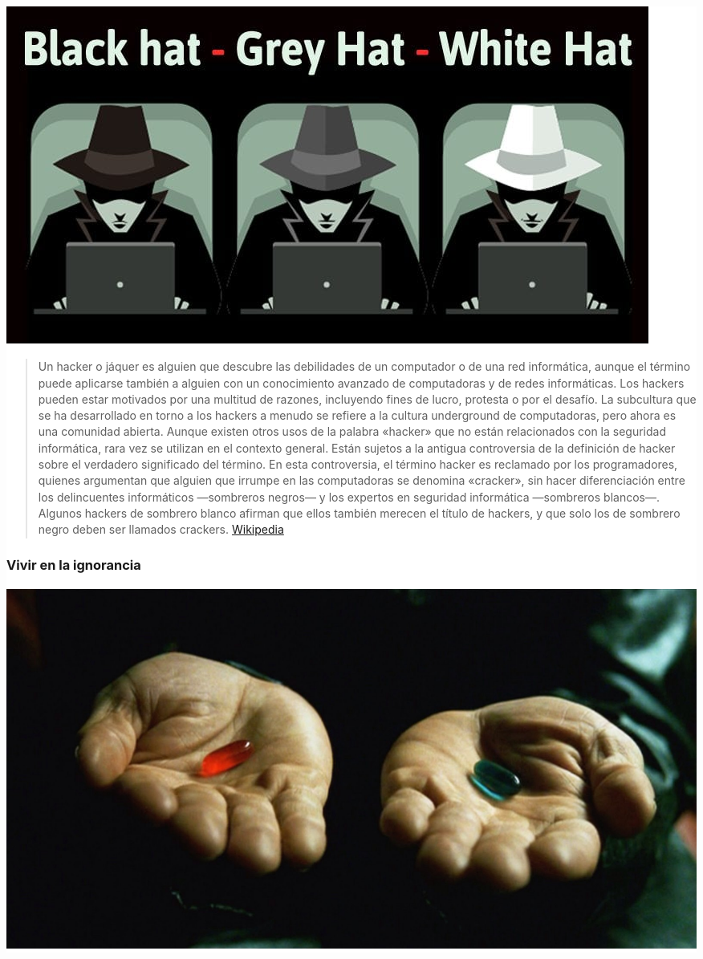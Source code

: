 ![img](../assets/clase75/de4c17a9-60d5-4622-8d28-1a350c48ccb7.jpg)
> Un hacker o jáquer es alguien que descubre las debilidades de un computador o de una red informática, aunque el término puede aplicarse también a alguien con un conocimiento avanzado de computadoras y de redes informáticas. Los hackers pueden estar motivados por una multitud de razones, incluyendo fines de lucro, protesta o por el desafío. La subcultura que se ha desarrollado en torno a los hackers a menudo se refiere a la cultura underground de computadoras, pero ahora es una comunidad abierta. Aunque existen otros usos de la palabra «hacker» que no están relacionados con la seguridad informática, rara vez se utilizan en el contexto general. Están sujetos a la antigua controversia de la definición de hacker sobre el verdadero significado del término. En esta controversia, el término hacker es reclamado por los programadores, quienes argumentan que alguien que irrumpe en las computadoras se denomina «cracker», sin hacer diferenciación entre los delincuentes informáticos —sombreros negros— y los expertos en seguridad informática —sombreros blancos—. Algunos hackers de sombrero blanco afirman que ellos también merecen el título de hackers, y que solo los de sombrero negro deben ser llamados crackers. [Wikipedia](https://es.wikipedia.org/wiki/Hacker_(seguridad_inform%C3%A1tica))

### Vivir en la ignorancia

![img](../assets/clase75/5f81ed36-8c3e-4123-bb5d-454a9e658b77.jpeg)
